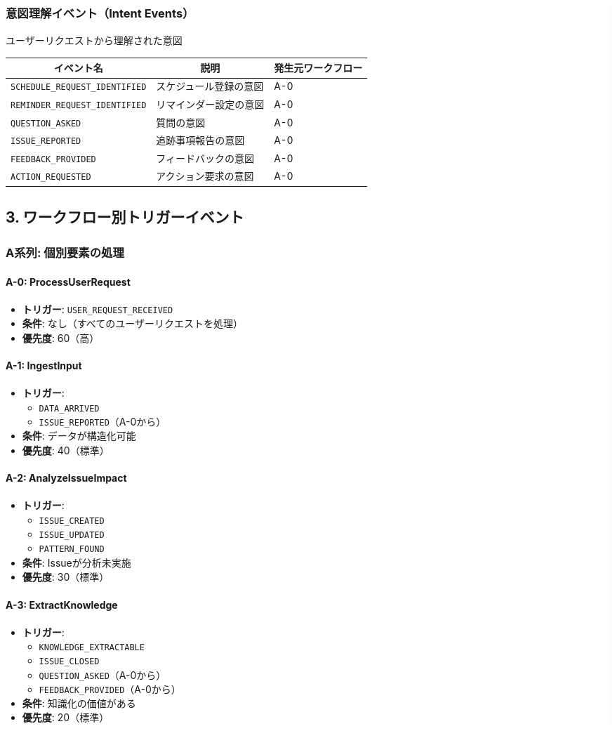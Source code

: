### 意図理解イベント（Intent Events）

ユーザーリクエストから理解された意図

| イベント名                    | 説明                   | 発生元ワークフロー |
| ----------------------------- | ---------------------- | ------------------ |
| `SCHEDULE_REQUEST_IDENTIFIED` | スケジュール登録の意図 | A-0                |
| `REMINDER_REQUEST_IDENTIFIED` | リマインダー設定の意図 | A-0                |
| `QUESTION_ASKED`              | 質問の意図             | A-0                |
| `ISSUE_REPORTED`              | 追跡事項報告の意図     | A-0                |
| `FEEDBACK_PROVIDED`           | フィードバックの意図   | A-0                |
| `ACTION_REQUESTED`            | アクション要求の意図   | A-0                |

## 3. ワークフロー別トリガーイベント

### A系列: 個別要素の処理

#### A-0: ProcessUserRequest

- **トリガー**: `USER_REQUEST_RECEIVED`
- **条件**: なし（すべてのユーザーリクエストを処理）
- **優先度**: 60（高）

#### A-1: IngestInput

- **トリガー**:
  - `DATA_ARRIVED`
  - `ISSUE_REPORTED`（A-0から）
- **条件**: データが構造化可能
- **優先度**: 40（標準）

#### A-2: AnalyzeIssueImpact

- **トリガー**:
  - `ISSUE_CREATED`
  - `ISSUE_UPDATED`
  - `PATTERN_FOUND`
- **条件**: Issueが分析未実施
- **優先度**: 30（標準）

#### A-3: ExtractKnowledge

- **トリガー**:
  - `KNOWLEDGE_EXTRACTABLE`
  - `ISSUE_CLOSED`
  - `QUESTION_ASKED`（A-0から）
  - `FEEDBACK_PROVIDED`（A-0から）
- **条件**: 知識化の価値がある
- **優先度**: 20（標準）
